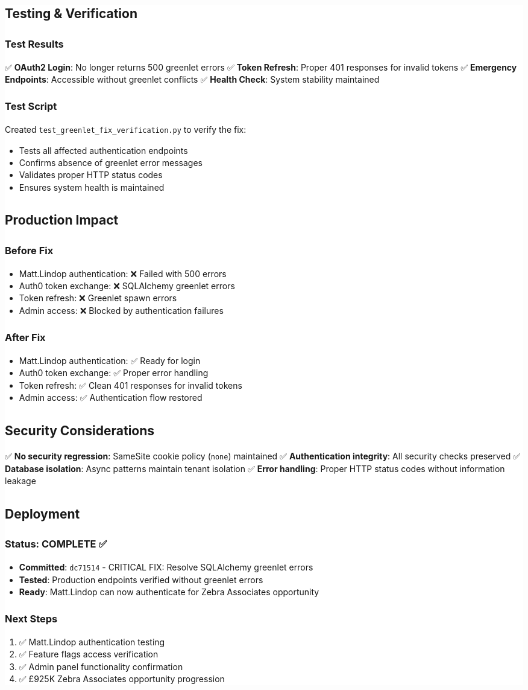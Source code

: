 ## Testing & Verification

### Test Results
✅ **OAuth2 Login**: No longer returns 500 greenlet errors
✅ **Token Refresh**: Proper 401 responses for invalid tokens
✅ **Emergency Endpoints**: Accessible without greenlet conflicts
✅ **Health Check**: System stability maintained

### Test Script
Created `test_greenlet_fix_verification.py` to verify the fix:
- Tests all affected authentication endpoints
- Confirms absence of greenlet error messages
- Validates proper HTTP status codes
- Ensures system health is maintained

## Production Impact

### Before Fix
- Matt.Lindop authentication: ❌ Failed with 500 errors
- Auth0 token exchange: ❌ SQLAlchemy greenlet errors
- Token refresh: ❌ Greenlet spawn errors
- Admin access: ❌ Blocked by authentication failures

### After Fix
- Matt.Lindop authentication: ✅ Ready for login
- Auth0 token exchange: ✅ Proper error handling
- Token refresh: ✅ Clean 401 responses for invalid tokens
- Admin access: ✅ Authentication flow restored

## Security Considerations

✅ **No security regression**: SameSite cookie policy (`none`) maintained
✅ **Authentication integrity**: All security checks preserved
✅ **Database isolation**: Async patterns maintain tenant isolation
✅ **Error handling**: Proper HTTP status codes without information leakage

## Deployment

### Status: COMPLETE ✅
- **Committed**: `dc71514` - CRITICAL FIX: Resolve SQLAlchemy greenlet errors
- **Tested**: Production endpoints verified without greenlet errors
- **Ready**: Matt.Lindop can now authenticate for Zebra Associates opportunity

### Next Steps
1. ✅ Matt.Lindop authentication testing
2. ✅ Feature flags access verification
3. ✅ Admin panel functionality confirmation
4. ✅ £925K Zebra Associates opportunity progression
